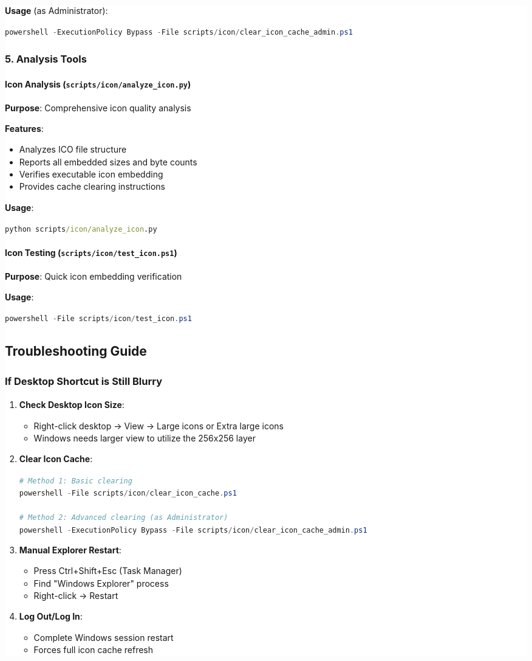 **Usage** (as Administrator):
```powershell
powershell -ExecutionPolicy Bypass -File scripts/icon/clear_icon_cache_admin.ps1
```

### 5. Analysis Tools

#### Icon Analysis (`scripts/icon/analyze_icon.py`)
**Purpose**: Comprehensive icon quality analysis

**Features**:
- Analyzes ICO file structure
- Reports all embedded sizes and byte counts
- Verifies executable icon embedding
- Provides cache clearing instructions

**Usage**:
```cmd
python scripts/icon/analyze_icon.py
```

#### Icon Testing (`scripts/icon/test_icon.ps1`)
**Purpose**: Quick icon embedding verification

**Usage**:
```powershell
powershell -File scripts/icon/test_icon.ps1
```

## Troubleshooting Guide

### If Desktop Shortcut is Still Blurry

1. **Check Desktop Icon Size**:
   - Right-click desktop → View → Large icons or Extra large icons
   - Windows needs larger view to utilize the 256x256 layer

2. **Clear Icon Cache**:
   ```powershell
   # Method 1: Basic clearing
   powershell -File scripts/icon/clear_icon_cache.ps1
   
   # Method 2: Advanced clearing (as Administrator)
   powershell -ExecutionPolicy Bypass -File scripts/icon/clear_icon_cache_admin.ps1
   ```

3. **Manual Explorer Restart**:
   - Press Ctrl+Shift+Esc (Task Manager)
   - Find "Windows Explorer" process
   - Right-click → Restart

4. **Log Out/Log In**:
   - Complete Windows session restart
   - Forces full icon cache refresh
